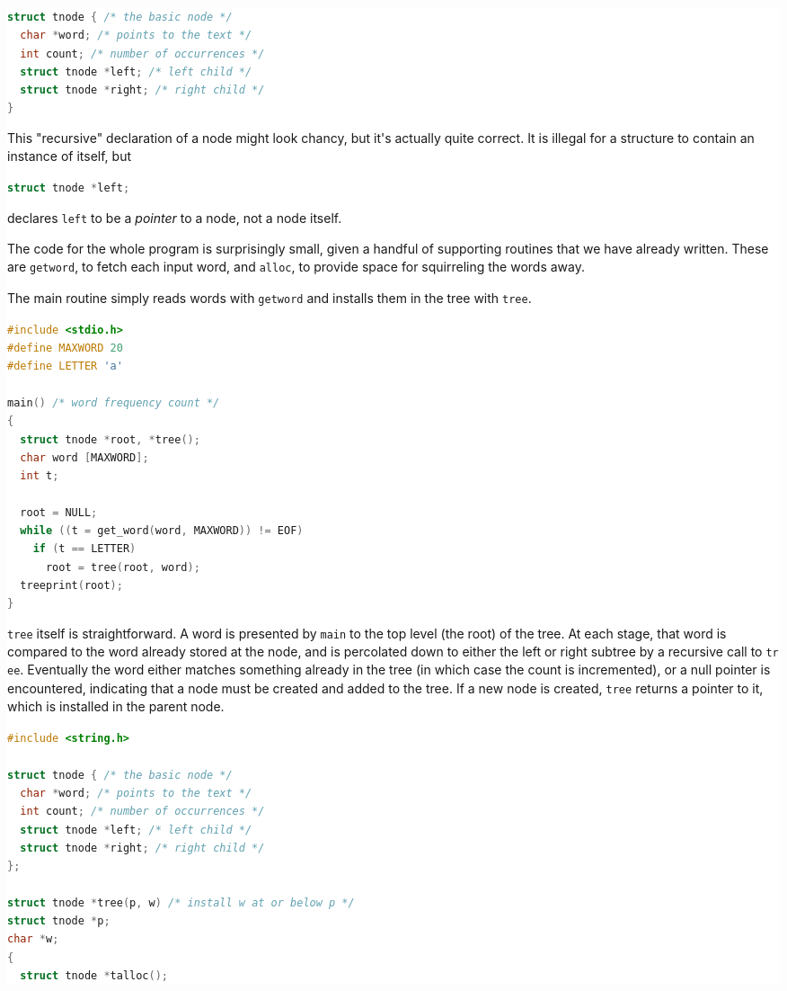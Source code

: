 ```c
struct tnode { /* the basic node */
  char *word; /* points to the text */
  int count; /* number of occurrences */
  struct tnode *left; /* left child */
  struct tnode *right; /* right child */
}
```

This "recursive" declaration of a node might look chancy, but it's actually
quite correct. It is illegal for a structure to contain an instance of itself, but

```c
struct tnode *left;
```

declares `left` to be a _pointer_ to a node, not a node itself.

The code for the whole program is surprisingly small, given a handful of
supporting routines that we have already written. These are `getword`, to
fetch each input word, and `alloc`, to provide space for squirreling the
words away.

The main routine simply reads words with `getword` and installs them
in the tree with `tree`.

```c
#include <stdio.h>
#define MAXWORD 20
#define LETTER 'a'

main() /* word frequency count */
{
  struct tnode *root, *tree();
  char word [MAXWORD];
  int t;

  root = NULL;
  while ((t = get_word(word, MAXWORD)) != EOF)
    if (t == LETTER)
      root = tree(root, word);
  treeprint(root);
}
```

`tree` itself is straightforward. A word is presented by `main` to the top
level (the root) of the tree. At each stage, that word is compared to the
word already stored at the node, and is percolated down to either the left or
right subtree by a recursive call to `tree`. Eventually the word either
matches something already in the tree (in which case the count is
incremented), or a null pointer is encountered, indicating that a node must be
created and added to the tree. If a new node is created, `tree` returns a
pointer to it, which is installed in the parent node.

```c
#include <string.h>

struct tnode { /* the basic node */
  char *word; /* points to the text */
  int count; /* number of occurrences */
  struct tnode *left; /* left child */
  struct tnode *right; /* right child */
};

struct tnode *tree(p, w) /* install w at or below p */
struct tnode *p;
char *w;
{
  struct tnode *talloc();
```